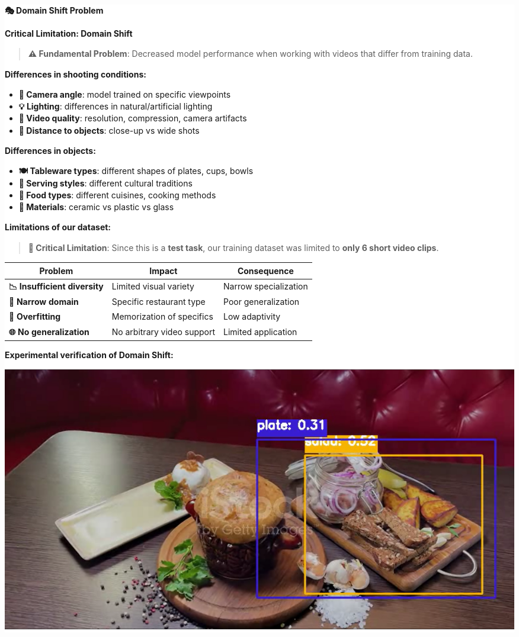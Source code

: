 #### 🎭 Domain Shift Problem

**Critical Limitation: Domain Shift**

> **⚠️ Fundamental Problem**: Decreased model performance when working with videos that differ from training data.

**Differences in shooting conditions:**
- **📐 Camera angle**: model trained on specific viewpoints
- **💡 Lighting**: differences in natural/artificial lighting
- **📱 Video quality**: resolution, compression, camera artifacts
- **📏 Distance to objects**: close-up vs wide shots

**Differences in objects:**
- **🍽️ Tableware types**: different shapes of plates, cups, bowls
- **🎨 Serving styles**: different cultural traditions
- **🍗 Food types**: different cuisines, cooking methods
- **🏺 Materials**: ceramic vs plastic vs glass

**Limitations of our dataset:**

> **🚨 Critical Limitation**: Since this is a **test task**, our training dataset was limited to **only 6 short video clips**.

<div align="center">

| Problem | Impact | Consequence |
|---------|--------|-------------|
| **📉 Insufficient diversity** | Limited visual variety | Narrow specialization |
| **🎯 Narrow domain** | Specific restaurant type | Poor generalization |
| **🧠 Overfitting** | Memorization of specifics | Low adaptivity |
| **🌐 No generalization** | No arbitrary video support | Limited application |

</div>

**Experimental verification of Domain Shift:**

![Domain Shift Test Result](outputs/final_demo/domain_shift_test_results.png)
